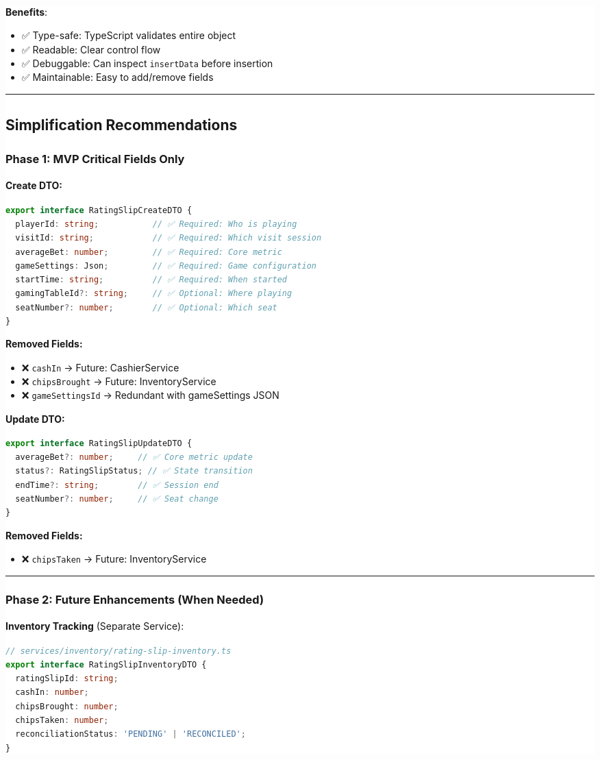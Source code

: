 **Benefits**:
- ✅ Type-safe: TypeScript validates entire object
- ✅ Readable: Clear control flow
- ✅ Debuggable: Can inspect `insertData` before insertion
- ✅ Maintainable: Easy to add/remove fields

---

## Simplification Recommendations

### Phase 1: MVP Critical Fields Only

**Create DTO:**
```typescript
export interface RatingSlipCreateDTO {
  playerId: string;           // ✅ Required: Who is playing
  visitId: string;            // ✅ Required: Which visit session
  averageBet: number;         // ✅ Required: Core metric
  gameSettings: Json;         // ✅ Required: Game configuration
  startTime: string;          // ✅ Required: When started
  gamingTableId?: string;     // ✅ Optional: Where playing
  seatNumber?: number;        // ✅ Optional: Which seat
}
```

**Removed Fields:**
- ❌ `cashIn` → Future: CashierService
- ❌ `chipsBrought` → Future: InventoryService
- ❌ `gameSettingsId` → Redundant with gameSettings JSON

**Update DTO:**
```typescript
export interface RatingSlipUpdateDTO {
  averageBet?: number;     // ✅ Core metric update
  status?: RatingSlipStatus; // ✅ State transition
  endTime?: string;        // ✅ Session end
  seatNumber?: number;     // ✅ Seat change
}
```

**Removed Fields:**
- ❌ `chipsTaken` → Future: InventoryService

---

### Phase 2: Future Enhancements (When Needed)

**Inventory Tracking** (Separate Service):
```typescript
// services/inventory/rating-slip-inventory.ts
export interface RatingSlipInventoryDTO {
  ratingSlipId: string;
  cashIn: number;
  chipsBrought: number;
  chipsTaken: number;
  reconciliationStatus: 'PENDING' | 'RECONCILED';
}
```
